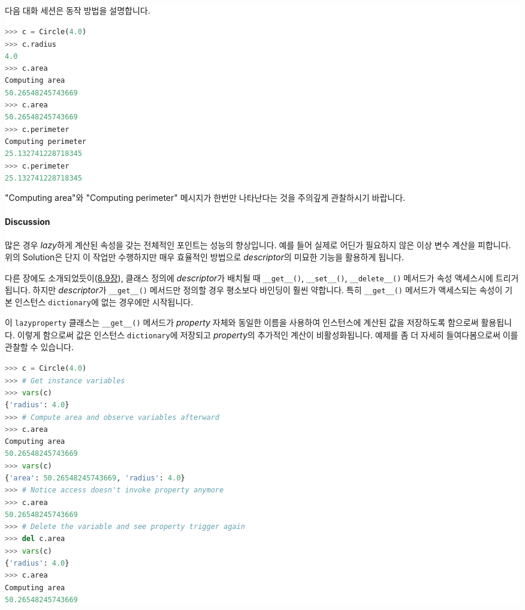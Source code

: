 다음 대화 세션은 동작 방법을 설명합니다.

```python
>>> c = Circle(4.0)
>>> c.radius
4.0
>>> c.area
Computing area
50.26548245743669
>>> c.area
50.26548245743669
>>> c.perimeter
Computing perimeter
25.132741228718345
>>> c.perimeter
25.132741228718345
```

"Computing area"와 "Computing perimeter" 메시지가 한번만 나타난다는 것을 주의깊게 관찰하시기 바랍니다.

#### Discussion

많은 경우 *lazy*하게 계산된 속성을 갖는 전체적인 포인트는 성능의 향상입니다.
예를 들어 실제로 어딘가 필요하지 않은 이상 변수 계산을 피합니다. 위의 Solution은 단지 이 작업만 수행하지만 매우 효율적인 방법으로 *descriptor*의 미묘한 기능을 활용하게 됩니다.

다른 장에도 소개되었듯이([8.9장](#89-creating-a-new-kind-of-class-or-instance-attribute)), 클래스 정의에 *descriptor*가 배치될 때 `__get__()`, `__set__()`, `__delete__()` 메서드가 속성 액세스시에 트리거됩니다.
하지만 *descriptor*가 `__get__()` 메서드만 정의할 경우 평소보다 바인딩이 훨씬 약합니다.
특히 `__get__()` 메서드가 액세스되는 속성이 기본 인스턴스 `dictionary`에 없는 경우에만 시작됩니다.

이 `lazyproperty` 클래스는 `__get__()` 메서드가 *property* 자체와 동일한 이름을 사용하여 인스턴스에 계산된 값을 저장하도록 함으로써 활용됩니다. 이렇게 함으로써 값은 인스턴스 `dictionary`에 저장되고 *property*의 추가적인 계산이 비활성화됩니다.
예제를 좀 더 자세히 들여다봄으로써 이를 관찰할 수 있습니다.

```python
>>> c = Circle(4.0)
>>> # Get instance variables
>>> vars(c)
{'radius': 4.0}
>>> # Compute area and observe variables afterward
>>> c.area
Computing area
50.26548245743669
>>> vars(c)
{'area': 50.26548245743669, 'radius': 4.0}
>>> # Notice access doesn't invoke property anymore
>>> c.area
50.26548245743669
>>> # Delete the variable and see property trigger again
>>> del c.area
>>> vars(c)
{'radius': 4.0}
>>> c.area
Computing area
50.26548245743669
```
